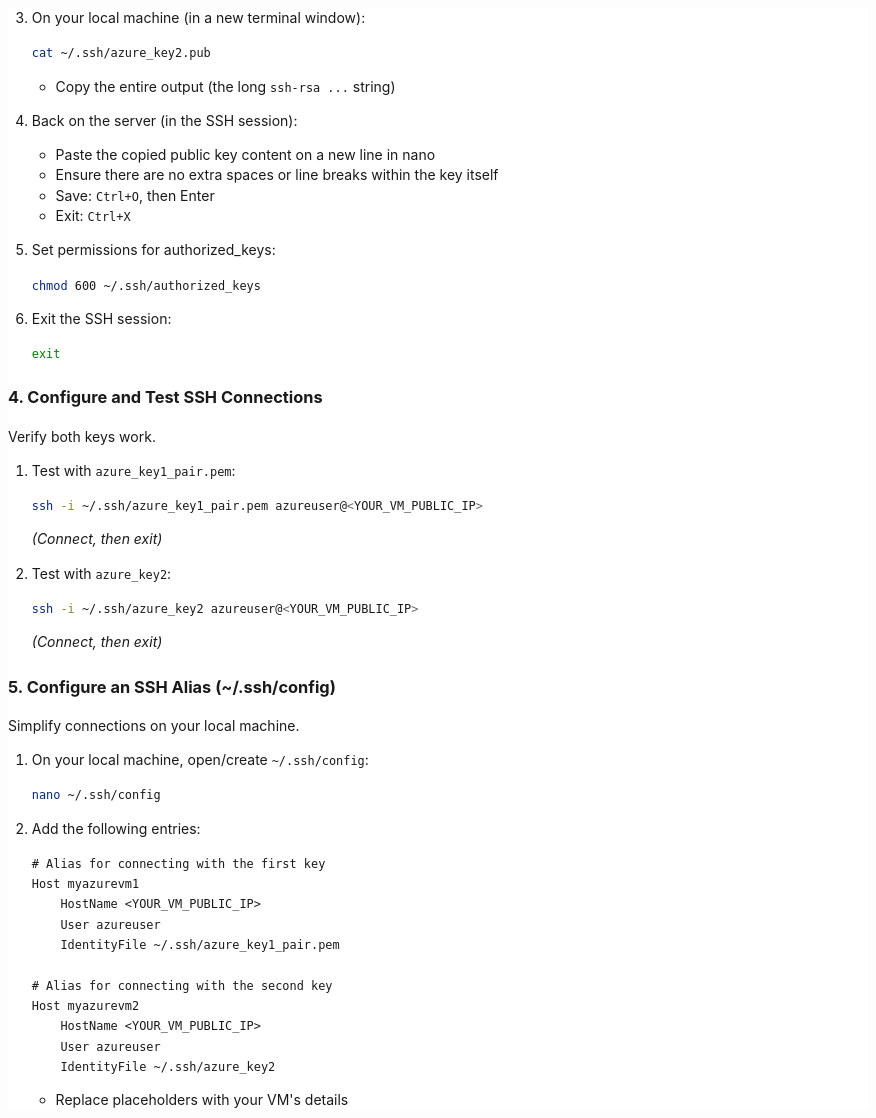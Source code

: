 3. On your local machine (in a new terminal window):
   ```bash
   cat ~/.ssh/azure_key2.pub
   ```
   - Copy the entire output (the long `ssh-rsa ...` string)

4. Back on the server (in the SSH session):
   - Paste the copied public key content on a new line in nano
   - Ensure there are no extra spaces or line breaks within the key itself
   - Save: `Ctrl+O`, then Enter
   - Exit: `Ctrl+X`

5. Set permissions for authorized_keys:
   ```bash
   chmod 600 ~/.ssh/authorized_keys
   ```

6. Exit the SSH session:
   ```bash
   exit
   ```

### 4. Configure and Test SSH Connections

Verify both keys work.

1. Test with `azure_key1_pair.pem`:
   ```bash
   ssh -i ~/.ssh/azure_key1_pair.pem azureuser@<YOUR_VM_PUBLIC_IP>
   ```
   *(Connect, then exit)*

2. Test with `azure_key2`:
   ```bash
   ssh -i ~/.ssh/azure_key2 azureuser@<YOUR_VM_PUBLIC_IP>
   ```
   *(Connect, then exit)*

### 5. Configure an SSH Alias (~/.ssh/config)

Simplify connections on your local machine.

1. On your local machine, open/create `~/.ssh/config`:
   ```bash
   nano ~/.ssh/config
   ```

2. Add the following entries:
   ```
   # Alias for connecting with the first key
   Host myazurevm1
       HostName <YOUR_VM_PUBLIC_IP>
       User azureuser
       IdentityFile ~/.ssh/azure_key1_pair.pem

   # Alias for connecting with the second key
   Host myazurevm2
       HostName <YOUR_VM_PUBLIC_IP>
       User azureuser
       IdentityFile ~/.ssh/azure_key2
   ```
   - Replace placeholders with your VM's details
